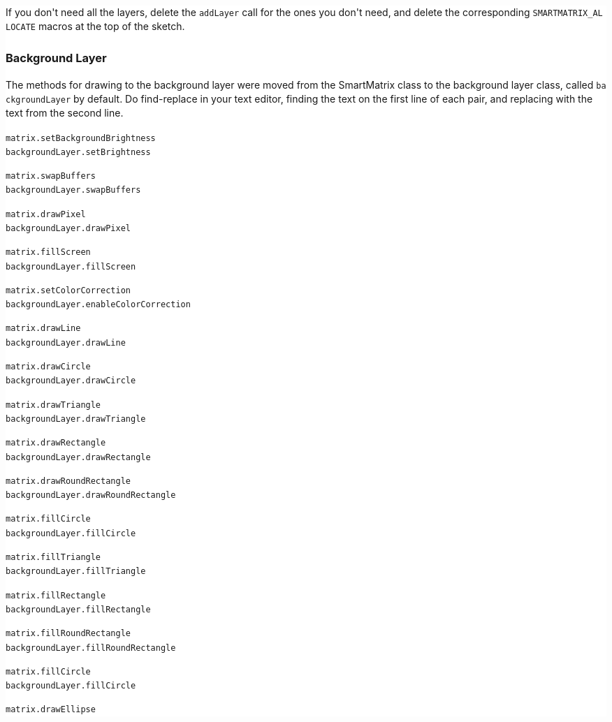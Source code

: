If you don't need all the layers, delete the `addLayer` call for the ones you don't need, and delete the corresponding `SMARTMATRIX_ALLOCATE` macros at the top of the sketch.

### Background Layer
The methods for drawing to the background layer were moved from the SmartMatrix class to the background layer class, called `backgroundLayer` by default.  Do find-replace in your text editor, finding the text on the first line of each pair, and replacing with the text from the second line.

```
matrix.setBackgroundBrightness
backgroundLayer.setBrightness
```
```
matrix.swapBuffers
backgroundLayer.swapBuffers
```
```
matrix.drawPixel
backgroundLayer.drawPixel
```
```
matrix.fillScreen
backgroundLayer.fillScreen
```
```
matrix.setColorCorrection
backgroundLayer.enableColorCorrection
```
```
matrix.drawLine
backgroundLayer.drawLine
```
```
matrix.drawCircle
backgroundLayer.drawCircle
```
```
matrix.drawTriangle
backgroundLayer.drawTriangle
```
```
matrix.drawRectangle
backgroundLayer.drawRectangle
```
```
matrix.drawRoundRectangle
backgroundLayer.drawRoundRectangle
```
```
matrix.fillCircle
backgroundLayer.fillCircle
```
```
matrix.fillTriangle
backgroundLayer.fillTriangle
```
```
matrix.fillRectangle
backgroundLayer.fillRectangle
```
```
matrix.fillRoundRectangle
backgroundLayer.fillRoundRectangle
```
```
matrix.fillCircle
backgroundLayer.fillCircle
```
```
matrix.drawEllipse
```